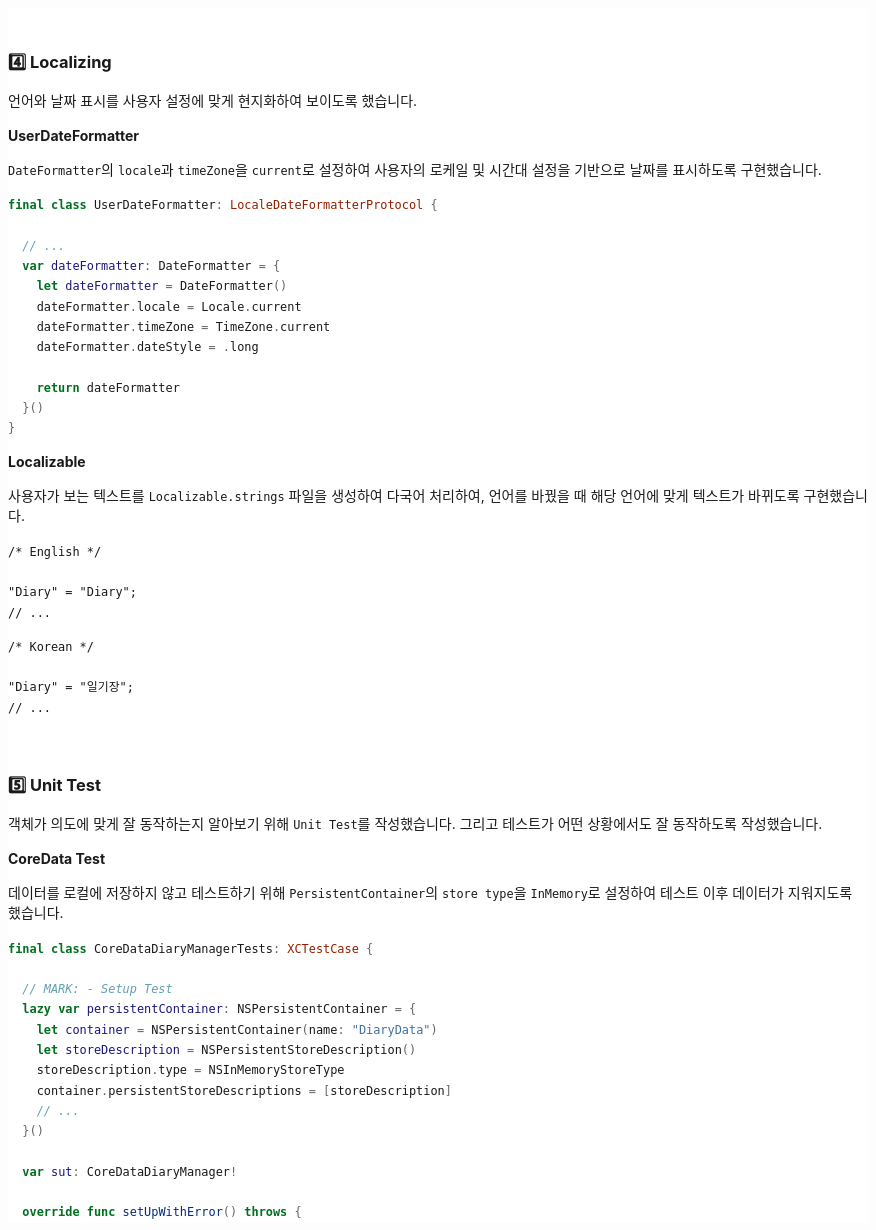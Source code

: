 <br>

### 4️⃣ Localizing

언어와 날짜 표시를 사용자 설정에 맞게 현지화하여 보이도록 했습니다.

**UserDateFormatter**

`DateFormatter`의 `locale`과 `timeZone`을 `current`로 설정하여 사용자의 로케일 및 시간대 설정을 기반으로 날짜를 표시하도록 구현했습니다.

```swift
final class UserDateFormatter: LocaleDateFormatterProtocol {
  
  // ...
  var dateFormatter: DateFormatter = {
    let dateFormatter = DateFormatter()
    dateFormatter.locale = Locale.current
    dateFormatter.timeZone = TimeZone.current
    dateFormatter.dateStyle = .long
    
    return dateFormatter
  }()
}
```

**Localizable**

사용자가 보는 텍스트를 `Localizable.strings` 파일을 생성하여 다국어 처리하여, 언어를 바꿨을 때 해당 언어에 맞게 텍스트가 바뀌도록 구현했습니다.

```strings
/* English */

"Diary" = "Diary";
// ...
```

```strings
/* Korean */

"Diary" = "일기장";
// ...
```

<br>

### 5️⃣ Unit Test

객체가 의도에 맞게 잘 동작하는지 알아보기 위해 `Unit Test`를 작성했습니다.
그리고 테스트가 어떤 상황에서도 잘 동작하도록 작성했습니다.

**CoreData Test**

데이터를 로컬에 저장하지 않고 테스트하기 위해 `PersistentContainer`의 `store type`을 `InMemory`로 설정하여 테스트 이후 데이터가 지워지도록 했습니다.

```swift
final class CoreDataDiaryManagerTests: XCTestCase {
  
  // MARK: - Setup Test
  lazy var persistentContainer: NSPersistentContainer = {
    let container = NSPersistentContainer(name: "DiaryData")
    let storeDescription = NSPersistentStoreDescription()
    storeDescription.type = NSInMemoryStoreType
    container.persistentStoreDescriptions = [storeDescription]
    // ...
  }()
  
  var sut: CoreDataDiaryManager!
  
  override func setUpWithError() throws {
```